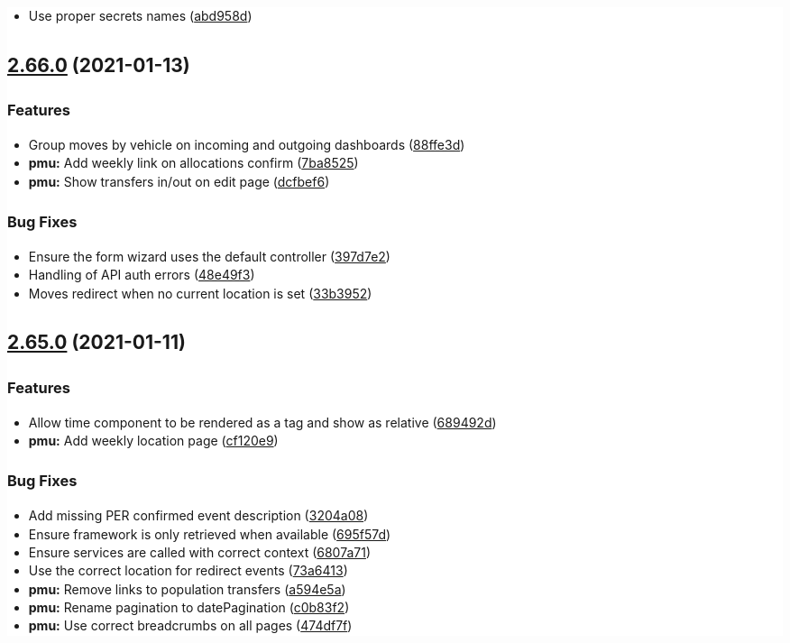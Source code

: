 * Use proper secrets names ([abd958d](https://github.com/ministryofjustice/hmpps-book-secure-move-frontend/commit/abd958d69403e63e9fb67180cc4600d8d5bce5c8))

## [2.66.0](https://github.com/ministryofjustice/hmpps-book-secure-move-frontend/compare/v2.65.0...v2.66.0) (2021-01-13)


### Features

* Group moves by vehicle on incoming and outgoing dashboards ([88ffe3d](https://github.com/ministryofjustice/hmpps-book-secure-move-frontend/commit/88ffe3d08ad2384ee741f8cd9a9c024b4c1d8d46))
* **pmu:** Add weekly link on allocations confirm ([7ba8525](https://github.com/ministryofjustice/hmpps-book-secure-move-frontend/commit/7ba85254f40200a39b52842e7fbdbeae7e9e522b))
* **pmu:** Show transfers in/out on edit page ([dcfbef6](https://github.com/ministryofjustice/hmpps-book-secure-move-frontend/commit/dcfbef636bca4b7a6380132eea90278ce251e28c))


### Bug Fixes

* Ensure the form wizard uses the default controller ([397d7e2](https://github.com/ministryofjustice/hmpps-book-secure-move-frontend/commit/397d7e2f711b87b228d6af092bb65d823e09cfa8))
* Handling of API auth errors ([48e49f3](https://github.com/ministryofjustice/hmpps-book-secure-move-frontend/commit/48e49f3563c4acb8f9a6ba420b26a63694366507))
* Moves redirect when no current location is set ([33b3952](https://github.com/ministryofjustice/hmpps-book-secure-move-frontend/commit/33b3952c8d6c75a574714da188780ab6e627a811))

## [2.65.0](https://github.com/ministryofjustice/hmpps-book-secure-move-frontend/compare/v2.64.0...v2.65.0) (2021-01-11)


### Features

* Allow time component to be rendered as a tag and show as relative ([689492d](https://github.com/ministryofjustice/hmpps-book-secure-move-frontend/commit/689492d7f77389bc3dd77e1da48dcb80218dcef2))
* **pmu:** Add weekly location page ([cf120e9](https://github.com/ministryofjustice/hmpps-book-secure-move-frontend/commit/cf120e97d27215db971b24f202c82c2804bd8189))


### Bug Fixes

* Add missing PER confirmed event description ([3204a08](https://github.com/ministryofjustice/hmpps-book-secure-move-frontend/commit/3204a08161ca72867098913f91c3f90a04d41502))
* Ensure framework is only retrieved when available ([695f57d](https://github.com/ministryofjustice/hmpps-book-secure-move-frontend/commit/695f57daa4e7dacfba99dd5d20698daa72e17c21))
* Ensure services are called with correct context ([6807a71](https://github.com/ministryofjustice/hmpps-book-secure-move-frontend/commit/6807a719119fdaaf42592fa3d50161e97bf5daf8))
* Use the correct location for redirect events ([73a6413](https://github.com/ministryofjustice/hmpps-book-secure-move-frontend/commit/73a64138a5012f8859332349f1aff279f86bcbee))
* **pmu:** Remove links to population transfers ([a594e5a](https://github.com/ministryofjustice/hmpps-book-secure-move-frontend/commit/a594e5ae1a4115303fd5be2de9474d6137d66c50))
* **pmu:** Rename pagination to datePagination ([c0b83f2](https://github.com/ministryofjustice/hmpps-book-secure-move-frontend/commit/c0b83f269b597f649d905bc754882f2a56791a9e))
* **pmu:** Use correct breadcrumbs on all pages ([474df7f](https://github.com/ministryofjustice/hmpps-book-secure-move-frontend/commit/474df7f7b4559c838ef3b9ca72b02acc48b4eaa6))
